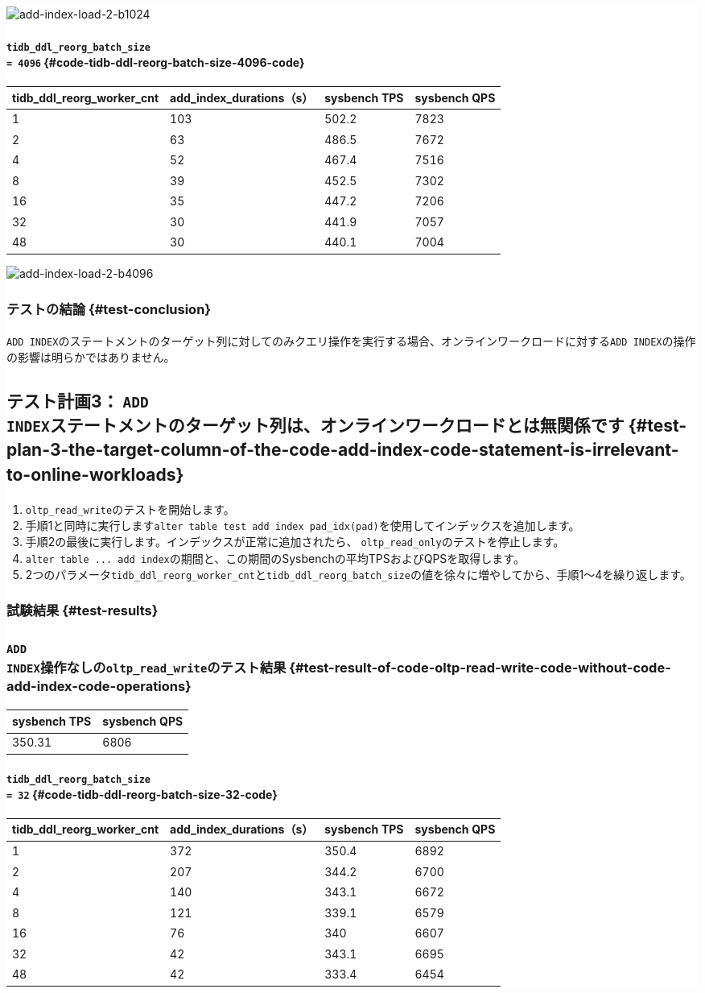 ![add-index-load-2-b1024](/media/add-index-load-2-b1024.png)

#### <code>tidb_ddl_reorg_batch_size = 4096</code> {#code-tidb-ddl-reorg-batch-size-4096-code}

| tidb_ddl_reorg_worker_cnt | add_index_durations（s） | sysbench TPS | sysbench QPS |
| :------------------------ | :--------------------- | :----------- | :----------- |
| 1                         | 103                    | 502.2        | 7823         |
| 2                         | 63                     | 486.5        | 7672         |
| 4                         | 52                     | 467.4        | 7516         |
| 8                         | 39                     | 452.5        | 7302         |
| 16                        | 35                     | 447.2        | 7206         |
| 32                        | 30                     | 441.9        | 7057         |
| 48                        | 30                     | 440.1        | 7004         |

![add-index-load-2-b4096](/media/add-index-load-2-b4096.png)

### テストの結論 {#test-conclusion}

`ADD INDEX`のステートメントのターゲット列に対してのみクエリ操作を実行する場合、オンラインワークロードに対する`ADD INDEX`の操作の影響は明らかではありません。

## テスト計画3： <code>ADD INDEX</code>ステートメントのターゲット列は、オンラインワークロードとは無関係です {#test-plan-3-the-target-column-of-the-code-add-index-code-statement-is-irrelevant-to-online-workloads}

1.  `oltp_read_write`のテストを開始します。
2.  手順1と同時に実行します`alter table test add index pad_idx(pad)`を使用してインデックスを追加します。
3.  手順2の最後に実行します。インデックスが正常に追加されたら、 `oltp_read_only`のテストを停止します。
4.  `alter table ... add index`の期間と、この期間のSysbenchの平均TPSおよびQPSを取得します。
5.  2つのパラメータ`tidb_ddl_reorg_worker_cnt`と`tidb_ddl_reorg_batch_size`の値を徐々に増やしてから、手順1〜4を繰り返します。

### 試験結果 {#test-results}

### <code>ADD INDEX</code>操作なしの<code>oltp_read_write</code>のテスト結果 {#test-result-of-code-oltp-read-write-code-without-code-add-index-code-operations}

| sysbench TPS | sysbench QPS |
| :----------- | :----------- |
| 350.31       | 6806         |

#### <code>tidb_ddl_reorg_batch_size = 32</code> {#code-tidb-ddl-reorg-batch-size-32-code}

| tidb_ddl_reorg_worker_cnt | add_index_durations（s） | sysbench TPS | sysbench QPS |
| :------------------------ | :--------------------- | :----------- | :----------- |
| 1                         | 372                    | 350.4        | 6892         |
| 2                         | 207                    | 344.2        | 6700         |
| 4                         | 140                    | 343.1        | 6672         |
| 8                         | 121                    | 339.1        | 6579         |
| 16                        | 76                     | 340          | 6607         |
| 32                        | 42                     | 343.1        | 6695         |
| 48                        | 42                     | 333.4        | 6454         |
